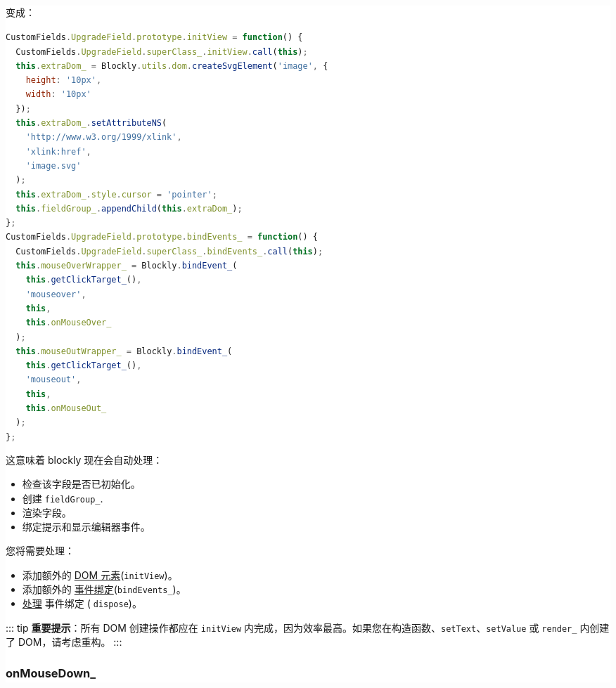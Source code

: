 变成：

```javascript
CustomFields.UpgradeField.prototype.initView = function() {
  CustomFields.UpgradeField.superClass_.initView.call(this);
  this.extraDom_ = Blockly.utils.dom.createSvgElement('image', {
    height: '10px',
    width: '10px'
  });
  this.extraDom_.setAttributeNS(
    'http://www.w3.org/1999/xlink',
    'xlink:href',
    'image.svg'
  );
  this.extraDom_.style.cursor = 'pointer';
  this.fieldGroup_.appendChild(this.extraDom_);
};
CustomFields.UpgradeField.prototype.bindEvents_ = function() {
  CustomFields.UpgradeField.superClass_.bindEvents_.call(this);
  this.mouseOverWrapper_ = Blockly.bindEvent_(
    this.getClickTarget_(),
    'mouseover',
    this,
    this.onMouseOver_
  );
  this.mouseOutWrapper_ = Blockly.bindEvent_(
    this.getClickTarget_(),
    'mouseout',
    this,
    this.onMouseOut_
  );
};
```

这意味着 blockly 现在会自动处理：

- 检查该字段是否已初始化。
- 创建 `fieldGroup_`.
- 渲染字段。
- 绑定提示和显示编辑器事件。

您将需要处理：

- 添加额外的 [DOM 元素](/guides/create-custom-blocks/fields/customizing-fields/creating.html#块上显示)(`initView`)。
- 添加额外的 [事件绑定](/guides/create-custom-blocks/fields/customizing-fields/creating.html#输入事件)(`bindEvents_`)。
- [处理](/guides/create-custom-blocks/fields/customizing-fields/creating.html#处置) 事件绑定 ( `dispose`)。

::: tip
**重要提示**：所有 DOM 创建操作都应在 `initView` 内完成，因为效率最高。如果您在构造函数、`setText`、`setValue` 或 `render_` 内创建了 DOM，请考虑重构。
:::

### onMouseDown\_
